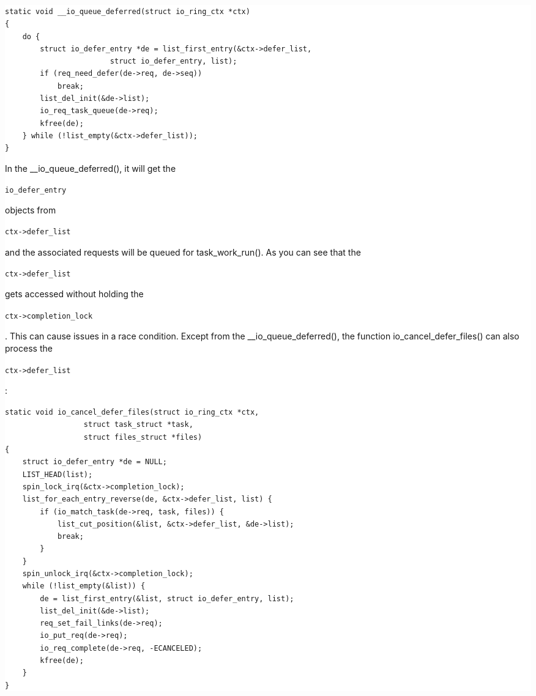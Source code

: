 ```
static void __io_queue_deferred(struct io_ring_ctx *ctx)
{
    do {
        struct io_defer_entry *de = list_first_entry(&ctx->defer_list,
                        struct io_defer_entry, list);
        if (req_need_defer(de->req, de->seq))
            break;
        list_del_init(&de->list);
        io_req_task_queue(de->req);
        kfree(de);
    } while (!list_empty(&ctx->defer_list));
}
```

In the __io_queue_deferred(), it will get the

`io_defer_entry`

objects from

`ctx->defer_list`

and the associated requests will be queued for task_work_run(). As you can see that the

`ctx->defer_list`

gets accessed without holding the

`ctx->completion_lock`

. This can cause issues in a race condition. Except from the __io_queue_deferred(), the function io_cancel_defer_files() can also process the

`ctx->defer_list`

:

```
static void io_cancel_defer_files(struct io_ring_ctx *ctx,
                  struct task_struct *task,
                  struct files_struct *files)
{
    struct io_defer_entry *de = NULL;
    LIST_HEAD(list);
    spin_lock_irq(&ctx->completion_lock);
    list_for_each_entry_reverse(de, &ctx->defer_list, list) {
        if (io_match_task(de->req, task, files)) {
            list_cut_position(&list, &ctx->defer_list, &de->list);
            break;
        }
    }
    spin_unlock_irq(&ctx->completion_lock);
    while (!list_empty(&list)) {
        de = list_first_entry(&list, struct io_defer_entry, list);
        list_del_init(&de->list);
        req_set_fail_links(de->req);
        io_put_req(de->req);
        io_req_complete(de->req, -ECANCELED);
        kfree(de);
    }
}
```
